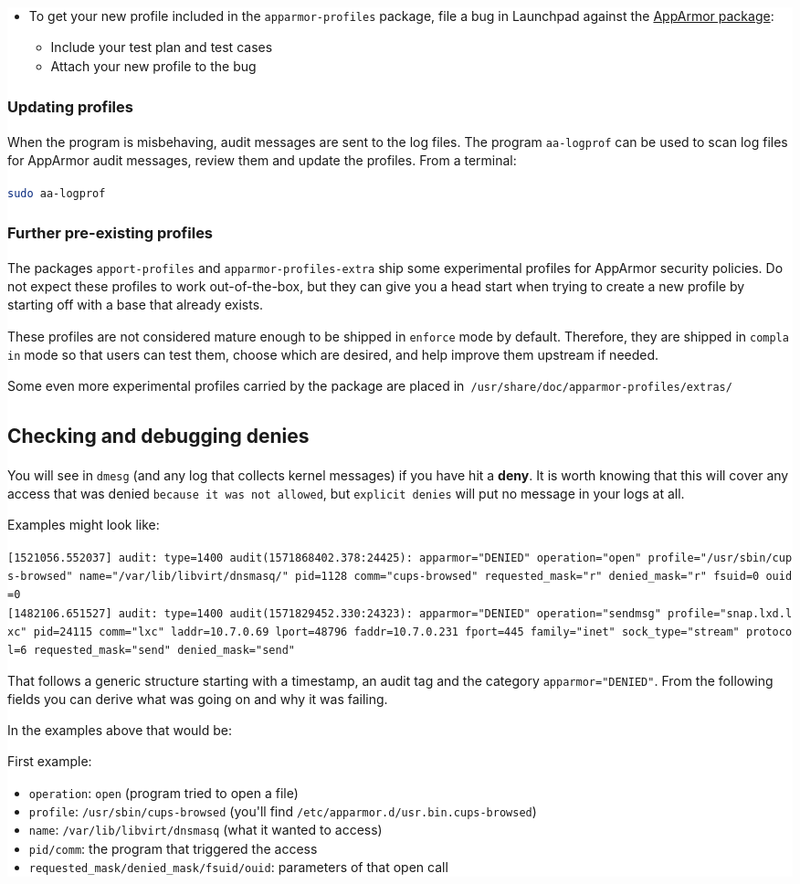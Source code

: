- To get your new profile included in the `apparmor-profiles` package, file a bug in Launchpad against the [AppArmor package](https://bugs.launchpad.net/ubuntu/+source/apparmor/+filebug):
    
  - Include your test plan and test cases 
  - Attach your new profile to the bug

### Updating profiles

When the program is misbehaving, audit messages are sent to the log files. The program `aa-logprof` can be used to scan log files for AppArmor audit messages, review them and update the profiles. From a terminal:

```bash
sudo aa-logprof
```

### Further pre-existing profiles

The packages `apport-profiles` and `apparmor-profiles-extra` ship some experimental profiles for AppArmor security policies. Do not expect these profiles to work out-of-the-box, but they can give you a head start when trying to create a new profile by starting off with a base that already exists.

These profiles are not considered mature enough to be shipped in `enforce` mode by default. Therefore, they are shipped in `complain` mode so that users can test them, choose which are desired, and help improve them upstream if needed.

Some even more experimental profiles carried by the package are placed in` /usr/share/doc/apparmor-profiles/extras/`

## Checking and debugging denies

You will see in `dmesg` (and any log that collects kernel messages) if you have hit a **deny**.
It is worth knowing that this will cover any access that was denied `because it was not allowed`, but `explicit denies` will put no message in your logs at all.

Examples might look like:

```
[1521056.552037] audit: type=1400 audit(1571868402.378:24425): apparmor="DENIED" operation="open" profile="/usr/sbin/cups-browsed" name="/var/lib/libvirt/dnsmasq/" pid=1128 comm="cups-browsed" requested_mask="r" denied_mask="r" fsuid=0 ouid=0
[1482106.651527] audit: type=1400 audit(1571829452.330:24323): apparmor="DENIED" operation="sendmsg" profile="snap.lxd.lxc" pid=24115 comm="lxc" laddr=10.7.0.69 lport=48796 faddr=10.7.0.231 fport=445 family="inet" sock_type="stream" protocol=6 requested_mask="send" denied_mask="send"
```

That follows a generic structure starting with a timestamp, an audit tag and the category `apparmor="DENIED"`. From the following fields you can derive what was going on and why it was failing.

In the examples above that would be:

First example:
* `operation`: `open` (program tried to open a file)
* `profile`: `/usr/sbin/cups-browsed` (you'll find `/etc/apparmor.d/usr.bin.cups-browsed`)
* `name`: `/var/lib/libvirt/dnsmasq` (what it wanted to access)
* `pid/comm`: the program that triggered the access
* `requested_mask/denied_mask/fsuid/ouid`: parameters of that open call
